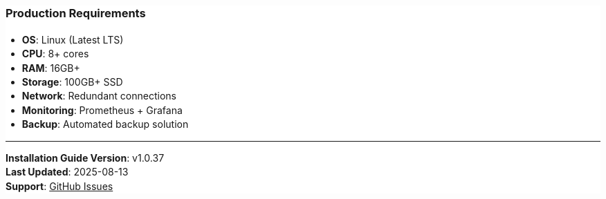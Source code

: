 ### Production Requirements
- **OS**: Linux (Latest LTS)
- **CPU**: 8+ cores
- **RAM**: 16GB+
- **Storage**: 100GB+ SSD
- **Network**: Redundant connections
- **Monitoring**: Prometheus + Grafana
- **Backup**: Automated backup solution

---

**Installation Guide Version**: v1.0.37  
**Last Updated**: 2025-08-13  
**Support**: [GitHub Issues](https://github.com/JCLEE94/blacklist/issues)